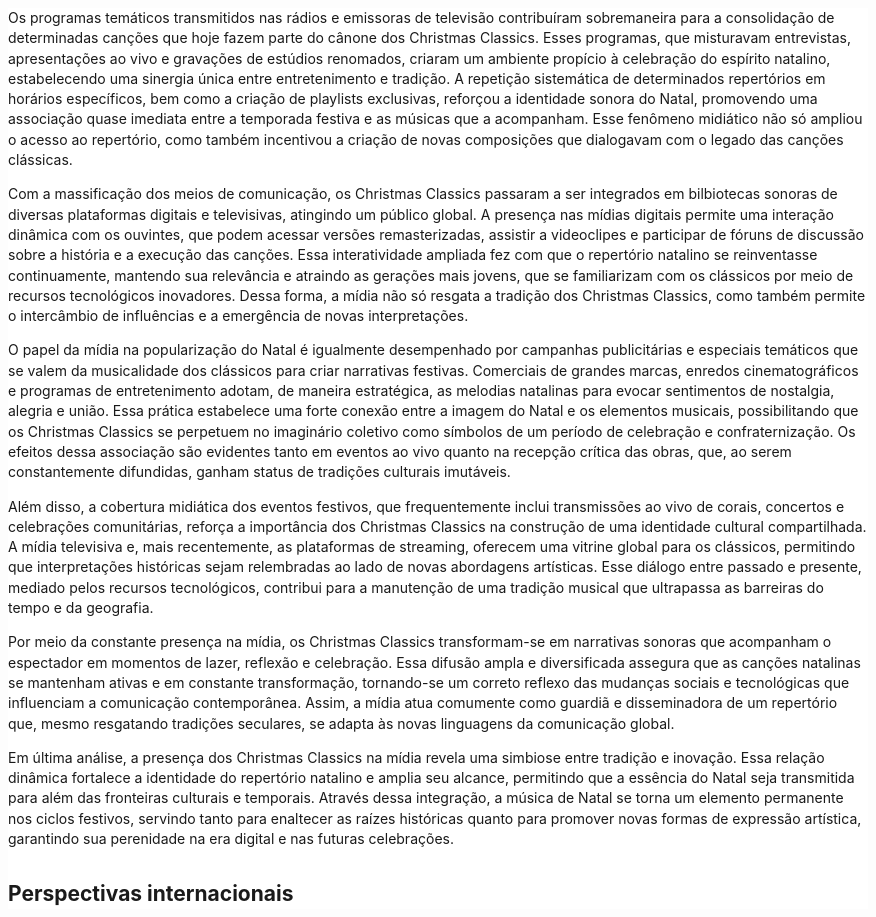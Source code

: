 Os programas temáticos transmitidos nas rádios e emissoras de televisão contribuíram sobremaneira para a consolidação de determinadas canções que hoje fazem parte do cânone dos Christmas Classics. Esses programas, que misturavam entrevistas, apresentações ao vivo e gravações de estúdios renomados, criaram um ambiente propício à celebração do espírito natalino, estabelecendo uma sinergia única entre entretenimento e tradição. A repetição sistemática de determinados repertórios em horários específicos, bem como a criação de playlists exclusivas, reforçou a identidade sonora do Natal, promovendo uma associação quase imediata entre a temporada festiva e as músicas que a acompanham. Esse fenômeno midiático não só ampliou o acesso ao repertório, como também incentivou a criação de novas composições que dialogavam com o legado das canções clássicas.

Com a massificação dos meios de comunicação, os Christmas Classics passaram a ser integrados em bilbiotecas sonoras de diversas plataformas digitais e televisivas, atingindo um público global. A presença nas mídias digitais permite uma interação dinâmica com os ouvintes, que podem acessar versões remasterizadas, assistir a videoclipes e participar de fóruns de discussão sobre a história e a execução das canções. Essa interatividade ampliada fez com que o repertório natalino se reinventasse continuamente, mantendo sua relevância e atraindo as gerações mais jovens, que se familiarizam com os clássicos por meio de recursos tecnológicos inovadores. Dessa forma, a mídia não só resgata a tradição dos Christmas Classics, como também permite o intercâmbio de influências e a emergência de novas interpretações.  

O papel da mídia na popularização do Natal é igualmente desempenhado por campanhas publicitárias e especiais temáticos que se valem da musicalidade dos clássicos para criar narrativas festivas. Comerciais de grandes marcas, enredos cinematográficos e programas de entretenimento adotam, de maneira estratégica, as melodias natalinas para evocar sentimentos de nostalgia, alegria e união. Essa prática estabelece uma forte conexão entre a imagem do Natal e os elementos musicais, possibilitando que os Christmas Classics se perpetuem no imaginário coletivo como símbolos de um período de celebração e confraternização. Os efeitos dessa associação são evidentes tanto em eventos ao vivo quanto na recepção crítica das obras, que, ao serem constantemente difundidas, ganham status de tradições culturais imutáveis.  

Além disso, a cobertura midiática dos eventos festivos, que frequentemente inclui transmissões ao vivo de corais, concertos e celebrações comunitárias, reforça a importância dos Christmas Classics na construção de uma identidade cultural compartilhada. A mídia televisiva e, mais recentemente, as plataformas de streaming, oferecem uma vitrine global para os clássicos, permitindo que interpretações históricas sejam relembradas ao lado de novas abordagens artísticas. Esse diálogo entre passado e presente, mediado pelos recursos tecnológicos, contribui para a manutenção de uma tradição musical que ultrapassa as barreiras do tempo e da geografia.  

Por meio da constante presença na mídia, os Christmas Classics transformam-se em narrativas sonoras que acompanham o espectador em momentos de lazer, reflexão e celebração. Essa difusão ampla e diversificada assegura que as canções natalinas se mantenham ativas e em constante transformação, tornando-se um correto reflexo das mudanças sociais e tecnológicas que influenciam a comunicação contemporânea. Assim, a mídia atua comumente como guardiã e disseminadora de um repertório que, mesmo resgatando tradições seculares, se adapta às novas linguagens da comunicação global.  

Em última análise, a presença dos Christmas Classics na mídia revela uma simbiose entre tradição e inovação. Essa relação dinâmica fortalece a identidade do repertório natalino e amplia seu alcance, permitindo que a essência do Natal seja transmitida para além das fronteiras culturais e temporais. Através dessa integração, a música de Natal se torna um elemento permanente nos ciclos festivos, servindo tanto para enaltecer as raízes históricas quanto para promover novas formas de expressão artística, garantindo sua perenidade na era digital e nas futuras celebrações.


## Perspectivas internacionais
